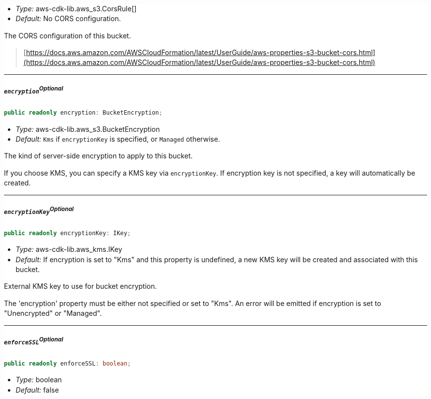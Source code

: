 - *Type:* aws-cdk-lib.aws_s3.CorsRule[]
- *Default:* No CORS configuration.

The CORS configuration of this bucket.

> [https://docs.aws.amazon.com/AWSCloudFormation/latest/UserGuide/aws-properties-s3-bucket-cors.html](https://docs.aws.amazon.com/AWSCloudFormation/latest/UserGuide/aws-properties-s3-bucket-cors.html)

---

##### `encryption`<sup>Optional</sup> <a name="encryption" id="@renovosolutions/cdk-library-aws-iam-access-key.AccessKeyFunctionCodeCacheProps.property.encryption"></a>

```typescript
public readonly encryption: BucketEncryption;
```

- *Type:* aws-cdk-lib.aws_s3.BucketEncryption
- *Default:* `Kms` if `encryptionKey` is specified, or `Managed` otherwise.

The kind of server-side encryption to apply to this bucket.

If you choose KMS, you can specify a KMS key via `encryptionKey`. If
encryption key is not specified, a key will automatically be created.

---

##### `encryptionKey`<sup>Optional</sup> <a name="encryptionKey" id="@renovosolutions/cdk-library-aws-iam-access-key.AccessKeyFunctionCodeCacheProps.property.encryptionKey"></a>

```typescript
public readonly encryptionKey: IKey;
```

- *Type:* aws-cdk-lib.aws_kms.IKey
- *Default:* If encryption is set to "Kms" and this property is undefined, a new KMS key will be created and associated with this bucket.

External KMS key to use for bucket encryption.

The 'encryption' property must be either not specified or set to "Kms".
An error will be emitted if encryption is set to "Unencrypted" or
"Managed".

---

##### `enforceSSL`<sup>Optional</sup> <a name="enforceSSL" id="@renovosolutions/cdk-library-aws-iam-access-key.AccessKeyFunctionCodeCacheProps.property.enforceSSL"></a>

```typescript
public readonly enforceSSL: boolean;
```

- *Type:* boolean
- *Default:* false
